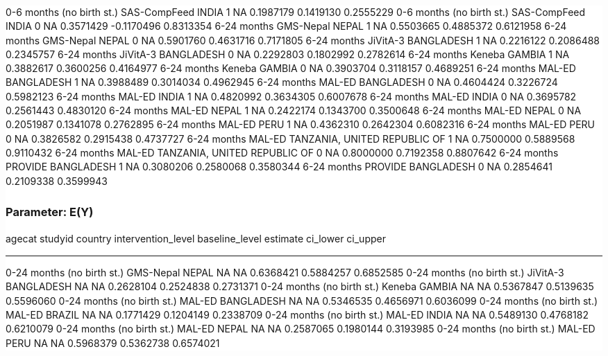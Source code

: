 0-6 months (no birth st.)    SAS-CompFeed   INDIA                          1                    NA                0.1987179    0.1419130   0.2555229
0-6 months (no birth st.)    SAS-CompFeed   INDIA                          0                    NA                0.3571429   -0.1170496   0.8313354
6-24 months                  GMS-Nepal      NEPAL                          1                    NA                0.5503665    0.4885372   0.6121958
6-24 months                  GMS-Nepal      NEPAL                          0                    NA                0.5901760    0.4631716   0.7171805
6-24 months                  JiVitA-3       BANGLADESH                     1                    NA                0.2216122    0.2086488   0.2345757
6-24 months                  JiVitA-3       BANGLADESH                     0                    NA                0.2292803    0.1802992   0.2782614
6-24 months                  Keneba         GAMBIA                         1                    NA                0.3882617    0.3600256   0.4164977
6-24 months                  Keneba         GAMBIA                         0                    NA                0.3903704    0.3118157   0.4689251
6-24 months                  MAL-ED         BANGLADESH                     1                    NA                0.3988489    0.3014034   0.4962945
6-24 months                  MAL-ED         BANGLADESH                     0                    NA                0.4604424    0.3226724   0.5982123
6-24 months                  MAL-ED         INDIA                          1                    NA                0.4820992    0.3634305   0.6007678
6-24 months                  MAL-ED         INDIA                          0                    NA                0.3695782    0.2561443   0.4830120
6-24 months                  MAL-ED         NEPAL                          1                    NA                0.2422174    0.1343700   0.3500648
6-24 months                  MAL-ED         NEPAL                          0                    NA                0.2051987    0.1341078   0.2762895
6-24 months                  MAL-ED         PERU                           1                    NA                0.4362310    0.2642304   0.6082316
6-24 months                  MAL-ED         PERU                           0                    NA                0.3826582    0.2915438   0.4737727
6-24 months                  MAL-ED         TANZANIA, UNITED REPUBLIC OF   1                    NA                0.7500000    0.5889568   0.9110432
6-24 months                  MAL-ED         TANZANIA, UNITED REPUBLIC OF   0                    NA                0.8000000    0.7192358   0.8807642
6-24 months                  PROVIDE        BANGLADESH                     1                    NA                0.3080206    0.2580068   0.3580344
6-24 months                  PROVIDE        BANGLADESH                     0                    NA                0.2854641    0.2109338   0.3599943


### Parameter: E(Y)


agecat                       studyid        country                        intervention_level   baseline_level     estimate    ci_lower    ci_upper
---------------------------  -------------  -----------------------------  -------------------  ---------------  ----------  ----------  ----------
0-24 months (no birth st.)   GMS-Nepal      NEPAL                          NA                   NA                0.6368421   0.5884257   0.6852585
0-24 months (no birth st.)   JiVitA-3       BANGLADESH                     NA                   NA                0.2628104   0.2524838   0.2731371
0-24 months (no birth st.)   Keneba         GAMBIA                         NA                   NA                0.5367847   0.5139635   0.5596060
0-24 months (no birth st.)   MAL-ED         BANGLADESH                     NA                   NA                0.5346535   0.4656971   0.6036099
0-24 months (no birth st.)   MAL-ED         BRAZIL                         NA                   NA                0.1771429   0.1204149   0.2338709
0-24 months (no birth st.)   MAL-ED         INDIA                          NA                   NA                0.5489130   0.4768182   0.6210079
0-24 months (no birth st.)   MAL-ED         NEPAL                          NA                   NA                0.2587065   0.1980144   0.3193985
0-24 months (no birth st.)   MAL-ED         PERU                           NA                   NA                0.5968379   0.5362738   0.6574021